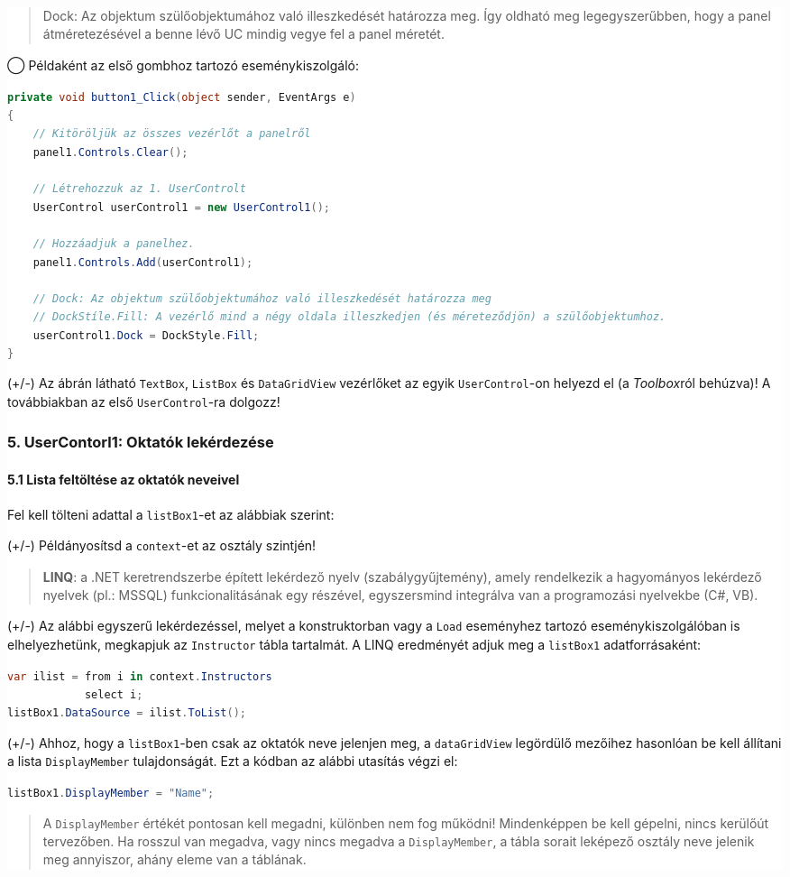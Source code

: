 > Dock: Az objektum szülőobjektumához való illeszkedését határozza meg. Így oldható meg legegyszerűbben, hogy a panel átméretezésével a benne lévő UC mindig vegye fel a panel méretét. 

◯ Példaként az első gombhoz tartozó eseménykiszolgáló:
``` csharp
private void button1_Click(object sender, EventArgs e)  
{  
	// Kitöröljük az összes vezérlőt a panelről  
	panel1.Controls.Clear();  
  
	// Létrehozzuk az 1. UserControlt  
	UserControl userControl1 = new UserControl1();  
  
	// Hozzáadjuk a panelhez.  
	panel1.Controls.Add(userControl1);  
  
	// Dock: Az objektum szülőobjektumához való illeszkedését határozza meg  
	// DockStíle.Fill: A vezérlő mind a négy oldala illeszkedjen (és méreteződjön) a szülőobjektumhoz.  
	userControl1.Dock = DockStyle.Fill;  
}
```
(+/-) Az ábrán látható `TextBox`, `ListBox` és `DataGridView` vezérlőket az egyik `UserControl`-on helyezd el (a *Toolbox*ról behúzva)! A továbbiakban az első `UserControl`-ra dolgozz!

### 5. UserContorl1: Oktatók lekérdezése

#### 5.1 Lista feltöltése az oktatók neveivel

Fel kell tölteni adattal a `listBox1`-et az alábbiak szerint:

(+/-) Példányosítsd a `context`-et az osztály szintjén!

> **LINQ**: a .NET keretrendszerbe épített lekérdező nyelv (szabálygyűjtemény), amely rendelkezik a hagyományos lekérdező nyelvek (pl.: MSSQL) funkcionalitásának egy részével, egyszersmind integrálva van a programozási nyelvekbe (C#, VB).

(+/-) Az alábbi egyszerű lekérdezéssel, melyet a konstruktorban vagy a `Load` eseményhez tartozó eseménykiszolgálóban is elhelyezhetünk, megkapjuk az `Instructor` tábla tartalmát. A LINQ eredményét adjuk meg a `listBox1` adatforrásaként:

```csharp
var ilist = from i in context.Instructors
            select i;
listBox1.DataSource = ilist.ToList();
```
(+/-) Ahhoz, hogy a `listBox1`-ben csak az oktatók neve jelenjen meg, a `dataGridView` legördülő mezőihez hasonlóan be kell állítani a lista `DisplayMember` tulajdonságát. Ezt a kódban az alábbi utasítás végzi el:

```csharp
listBox1.DisplayMember = "Name";
```

> A `DisplayMember` értékét pontosan kell megadni, különben nem fog működni! Mindenképpen be kell gépelni, nincs kerülőút tervezőben. Ha rosszul van megadva, vagy nincs megadva a `DisplayMember`, a tábla sorait leképező osztály neve jelenik meg annyiszor, ahány eleme van a táblának. 
